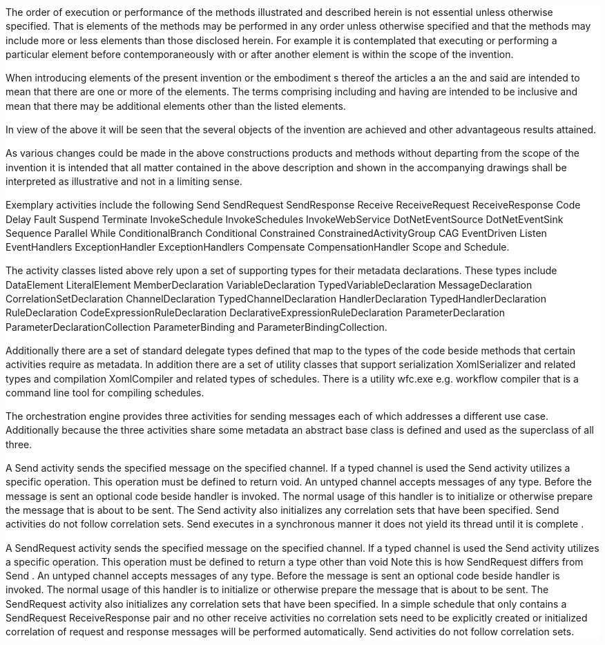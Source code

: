 The order of execution or performance of the methods illustrated and described herein is not essential unless otherwise specified. That is elements of the methods may be performed in any order unless otherwise specified and that the methods may include more or less elements than those disclosed herein. For example it is contemplated that executing or performing a particular element before contemporaneously with or after another element is within the scope of the invention.

When introducing elements of the present invention or the embodiment s thereof the articles a an the and said are intended to mean that there are one or more of the elements. The terms comprising including and having are intended to be inclusive and mean that there may be additional elements other than the listed elements.

In view of the above it will be seen that the several objects of the invention are achieved and other advantageous results attained.

As various changes could be made in the above constructions products and methods without departing from the scope of the invention it is intended that all matter contained in the above description and shown in the accompanying drawings shall be interpreted as illustrative and not in a limiting sense.

Exemplary activities include the following Send SendRequest SendResponse Receive ReceiveRequest ReceiveResponse Code Delay Fault Suspend Terminate InvokeSchedule InvokeSchedules InvokeWebService DotNetEventSource DotNetEventSink Sequence Parallel While ConditionalBranch Conditional Constrained ConstrainedActivityGroup CAG EventDriven Listen EventHandlers ExceptionHandler ExceptionHandlers Compensate CompensationHandler Scope and Schedule.

The activity classes listed above rely upon a set of supporting types for their metadata declarations. These types include DataElement LiteralElement MemberDeclaration VariableDeclaration TypedVariableDeclaration MessageDeclaration CorrelationSetDeclaration ChannelDeclaration TypedChannelDeclaration HandlerDeclaration TypedHandlerDeclaration RuleDeclaration CodeExpressionRuleDeclaration DeclarativeExpressionRuleDeclaration ParameterDeclaration ParameterDeclarationCollection ParameterBinding and ParameterBindingCollection.

Additionally there are a set of standard delegate types defined that map to the types of the code beside methods that certain activities require as metadata. In addition there are a set of utility classes that support serialization XomlSerializer and related types and compilation XomlCompiler and related types of schedules. There is a utility wfc.exe e.g. workflow compiler that is a command line tool for compiling schedules.

The orchestration engine provides three activities for sending messages each of which addresses a different use case. Additionally because the three activities share some metadata an abstract base class is defined and used as the superclass of all three.

A Send activity sends the specified message on the specified channel. If a typed channel is used the Send activity utilizes a specific operation. This operation must be defined to return void. An untyped channel accepts messages of any type. Before the message is sent an optional code beside handler is invoked. The normal usage of this handler is to initialize or otherwise prepare the message that is about to be sent. The Send activity also initializes any correlation sets that have been specified. Send activities do not follow correlation sets. Send executes in a synchronous manner it does not yield its thread until it is complete .

A SendRequest activity sends the specified message on the specified channel. If a typed channel is used the Send activity utilizes a specific operation. This operation must be defined to return a type other than void Note this is how SendRequest differs from Send . An untyped channel accepts messages of any type. Before the message is sent an optional code beside handler is invoked. The normal usage of this handler is to initialize or otherwise prepare the message that is about to be sent. The SendRequest activity also initializes any correlation sets that have been specified. In a simple schedule that only contains a SendRequest ReceiveResponse pair and no other receive activities no correlation sets need to be explicitly created or initialized correlation of request and response messages will be performed automatically. Send activities do not follow correlation sets.
